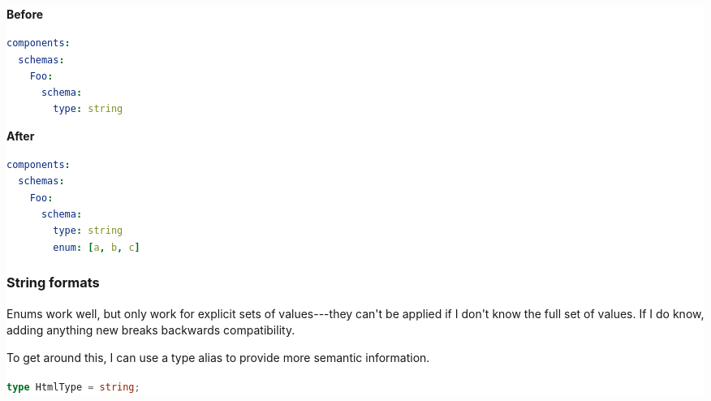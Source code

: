 

</div>
</div>
</div>

<div class="example-code full-width" data-lang="openapi">
<div class="code-comparison">
<div>

**Before**

```yml
components:
  schemas:
    Foo:
      schema:
        type: string
```

</div>

<div>

**After**

```yml
components:
  schemas:
    Foo:
      schema:
        type: string
        enum: [a, b, c]
```

</div>
</div>
</div>

### String formats

Enums work well, but only work for explicit sets of values---they can't be applied if I don't know the full set of values. If I do know, adding anything new breaks backwards compatibility.

To get around this, I can use a type alias to provide more semantic information.

<nav class="lang-controls">
<label for="lang-ts"></label>
<label for="lang-kt"></label>
<label for="lang-go"></label>
<label for="lang-openapi"></label>
</nav>

<div class="example-code" data-lang="ts">

```ts
type HtmlType = string;
```
